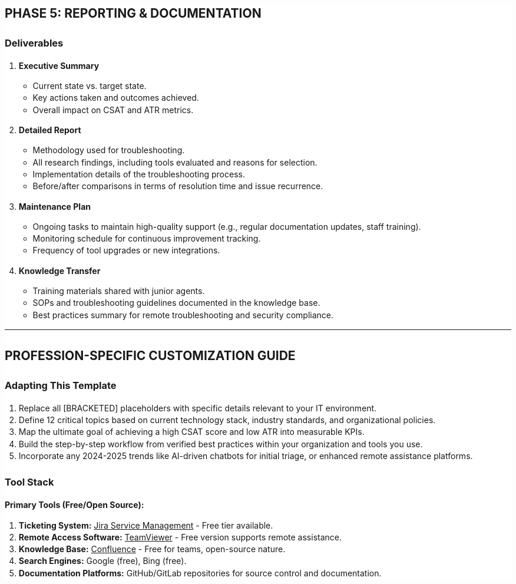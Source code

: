 
## PHASE 5: REPORTING & DOCUMENTATION

### Deliverables
1. **Executive Summary**
   - Current state vs. target state.
   - Key actions taken and outcomes achieved.
   - Overall impact on CSAT and ATR metrics.

2. **Detailed Report**
   - Methodology used for troubleshooting.
   - All research findings, including tools evaluated and reasons for selection.
   - Implementation details of the troubleshooting process.
   - Before/after comparisons in terms of resolution time and issue recurrence.

3. **Maintenance Plan**
   - Ongoing tasks to maintain high-quality support (e.g., regular documentation updates, staff training).
   - Monitoring schedule for continuous improvement tracking.
   - Frequency of tool upgrades or new integrations.

4. **Knowledge Transfer**
   - Training materials shared with junior agents.
   - SOPs and troubleshooting guidelines documented in the knowledge base.
   - Best practices summary for remote troubleshooting and security compliance.

---

## PROFESSION-SPECIFIC CUSTOMIZATION GUIDE

### Adapting This Template
1. Replace all [BRACKETED] placeholders with specific details relevant to your IT environment.
2. Define 12 critical topics based on current technology stack, industry standards, and organizational policies.
3. Map the ultimate goal of achieving a high CSAT score and low ATR into measurable KPIs.
4. Build the step-by-step workflow from verified best practices within your organization and tools you use.
5. Incorporate any 2024-2025 trends like AI-driven chatbots for initial triage, or enhanced remote assistance platforms.

### Tool Stack
**Primary Tools (Free/Open Source):**
1. **Ticketing System:** [Jira Service Management](https://www.atlassian.com/software/jira) - Free tier available.
2. **Remote Access Software:** [TeamViewer](https://www.teamviewer.com/) - Free version supports remote assistance.
3. **Knowledge Base:** [Confluence](https://www.atlassian.com/software/confluence) - Free for teams, open-source nature.
4. **Search Engines:** Google (free), Bing (free).
5. **Documentation Platforms:** GitHub/GitLab repositories for source control and documentation.
